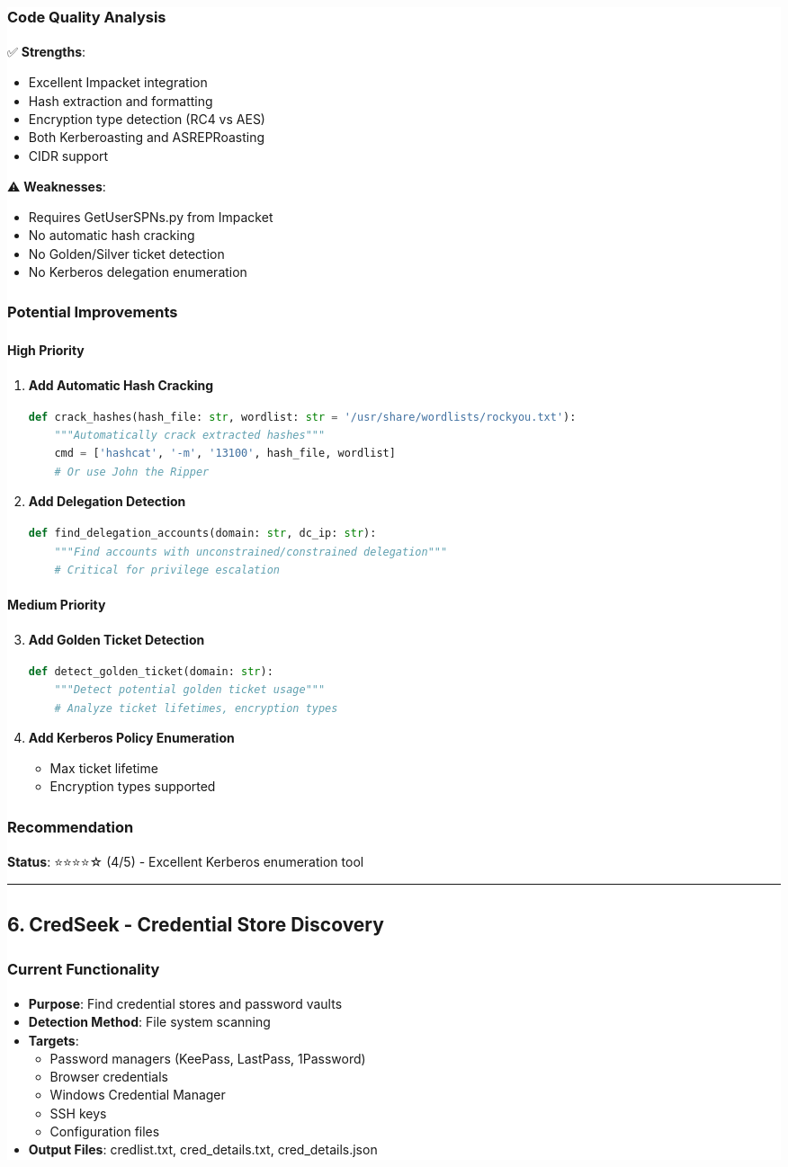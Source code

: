 ### Code Quality Analysis
✅ **Strengths**:
- Excellent Impacket integration
- Hash extraction and formatting
- Encryption type detection (RC4 vs AES)
- Both Kerberoasting and ASREPRoasting
- CIDR support

⚠️ **Weaknesses**:
- Requires GetUserSPNs.py from Impacket
- No automatic hash cracking
- No Golden/Silver ticket detection
- No Kerberos delegation enumeration

### Potential Improvements

#### High Priority
1. **Add Automatic Hash Cracking**
   ```python
   def crack_hashes(hash_file: str, wordlist: str = '/usr/share/wordlists/rockyou.txt'):
       """Automatically crack extracted hashes"""
       cmd = ['hashcat', '-m', '13100', hash_file, wordlist]
       # Or use John the Ripper
   ```

2. **Add Delegation Detection**
   ```python
   def find_delegation_accounts(domain: str, dc_ip: str):
       """Find accounts with unconstrained/constrained delegation"""
       # Critical for privilege escalation
   ```

#### Medium Priority
3. **Add Golden Ticket Detection**
   ```python
   def detect_golden_ticket(domain: str):
       """Detect potential golden ticket usage"""
       # Analyze ticket lifetimes, encryption types
   ```

4. **Add Kerberos Policy Enumeration**
   - Max ticket lifetime
   - Encryption types supported

### Recommendation
**Status**: ⭐⭐⭐⭐☆ (4/5) - Excellent Kerberos enumeration tool

---

## 6. CredSeek - Credential Store Discovery

### Current Functionality
- **Purpose**: Find credential stores and password vaults
- **Detection Method**: File system scanning
- **Targets**:
  - Password managers (KeePass, LastPass, 1Password)
  - Browser credentials
  - Windows Credential Manager
  - SSH keys
  - Configuration files
- **Output Files**: credlist.txt, cred_details.txt, cred_details.json

